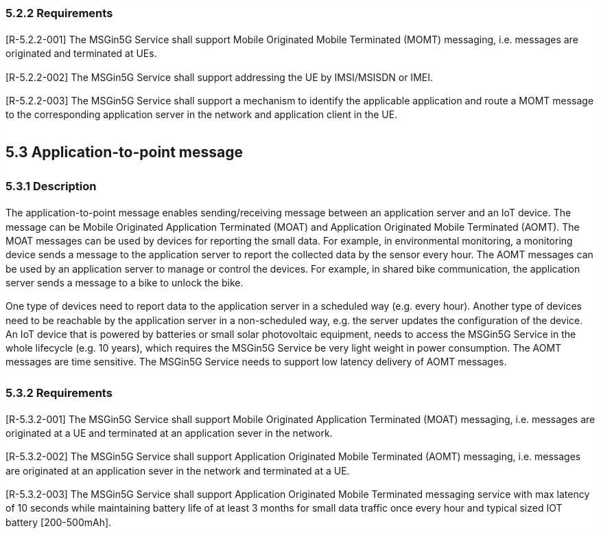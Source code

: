 ### 5.2.2 Requirements

\[R-5.2.2-001\] The MSGin5G Service shall support Mobile Originated
Mobile Terminated (MOMT) messaging, i.e. messages are originated and
terminated at UEs.

\[R-5.2.2-002\] The MSGin5G Service shall support addressing the UE by
IMSI/MSISDN or IMEI.

\[R-5.2.2-003\] The MSGin5G Service shall support a mechanism to
identify the applicable application and route a MOMT message to the
corresponding application server in the network and application client
in the UE.

5.3 Application-to-point message
--------------------------------

### 5.3.1 Description

The application-to-point message enables sending/receiving message
between an application server and an IoT device. The message can be
Mobile Originated Application Terminated (MOAT) and Application
Originated Mobile Terminated (AOMT). The MOAT messages can be used by
devices for reporting the small data. For example, in environmental
monitoring, a monitoring device sends a message to the application
server to report the collected data by the sensor every hour. The AOMT
messages can be used by an application server to manage or control the
devices. For example, in shared bike communication, the application
server sends a message to a bike to unlock the bike.

One type of devices need to report data to the application server in a
scheduled way (e.g. every hour). Another type of devices need to be
reachable by the application server in a non-scheduled way, e.g. the
server updates the configuration of the device. An IoT device that is
powered by batteries or small solar photovoltaic equipment, needs to
access the MSGin5G Service in the whole lifecycle (e.g. 10 years), which
requires the MSGin5G Service be very light weight in power consumption.
The AOMT messages are time sensitive. The MSGin5G Service needs to
support low latency delivery of AOMT messages.

### 5.3.2 Requirements

\[R-5.3.2-001\] The MSGin5G Service shall support Mobile Originated
Application Terminated (MOAT) messaging, i.e. messages are originated at
a UE and terminated at an application sever in the network.

\[R-5.3.2-002\] The MSGin5G Service shall support Application Originated
Mobile Terminated (AOMT) messaging, i.e. messages are originated at an
application sever in the network and terminated at a UE.

\[R-5.3.2-003\] The MSGin5G Service shall support Application Originated
Mobile Terminated messaging service with max latency of 10 seconds while
maintaining battery life of at least 3 months for small data traffic
once every hour and typical sized IOT battery \[200-500mAh\].
